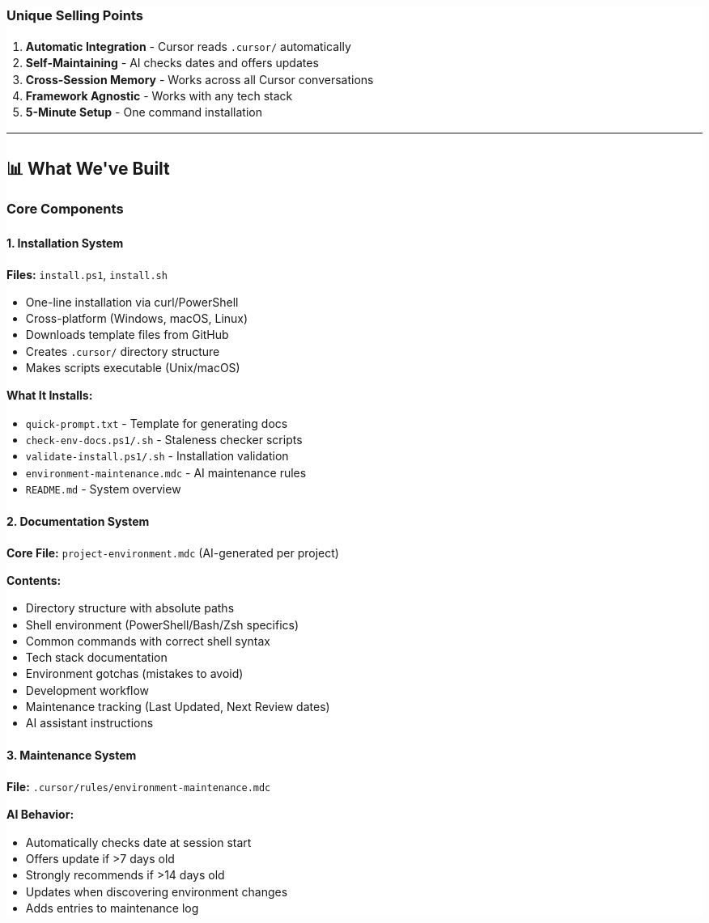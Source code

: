### Unique Selling Points

1. **Automatic Integration** - Cursor reads `.cursor/` automatically
2. **Self-Maintaining** - AI checks dates and offers updates
3. **Cross-Session Memory** - Works across all Cursor conversations
4. **Framework Agnostic** - Works with any tech stack
5. **5-Minute Setup** - One command installation

---

## 📊 What We've Built

### Core Components

#### 1. Installation System
**Files:** `install.ps1`, `install.sh`
- One-line installation via curl/PowerShell
- Cross-platform (Windows, macOS, Linux)
- Downloads template files from GitHub
- Creates `.cursor/` directory structure
- Makes scripts executable (Unix/macOS)

**What It Installs:**
- `quick-prompt.txt` - Template for generating docs
- `check-env-docs.ps1/.sh` - Staleness checker scripts
- `validate-install.ps1/.sh` - Installation validation
- `environment-maintenance.mdc` - AI maintenance rules
- `README.md` - System overview

#### 2. Documentation System
**Core File:** `project-environment.mdc` (AI-generated per project)

**Contents:**
- Directory structure with absolute paths
- Shell environment (PowerShell/Bash/Zsh specifics)
- Common commands with correct shell syntax
- Tech stack documentation
- Environment gotchas (mistakes to avoid)
- Development workflow
- Maintenance tracking (Last Updated, Next Review dates)
- AI assistant instructions

#### 3. Maintenance System
**File:** `.cursor/rules/environment-maintenance.mdc`

**AI Behavior:**
- Automatically checks date at session start
- Offers update if >7 days old
- Strongly recommends if >14 days old
- Updates when discovering environment changes
- Adds entries to maintenance log
